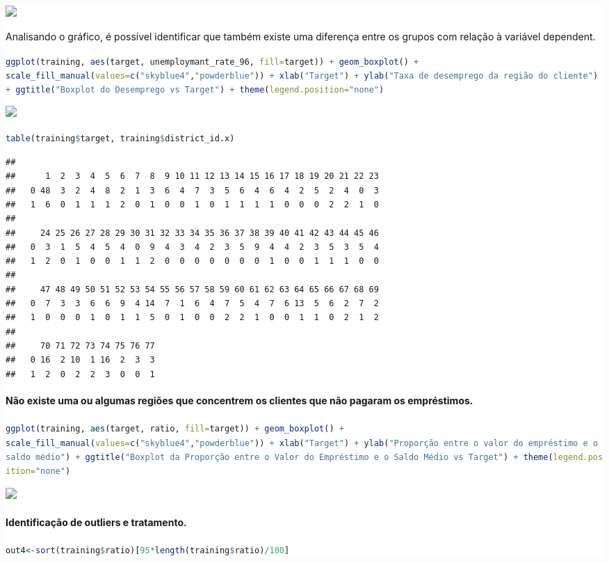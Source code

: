 ![](Banco_Tcheco_3_files/figure-html/unnamed-chunk-108-1.png)

Analisando o gráfico, é possível identificar que também existe uma diferença entre os grupos com relação à variável dependent.


```r
ggplot(training, aes(target, unemploymant_rate_96, fill=target)) + geom_boxplot() + 
scale_fill_manual(values=c("skyblue4","powderblue")) + xlab("Target") + ylab("Taxa de desemprego da região do cliente") + ggtitle("Boxplot do Desemprego vs Target") + theme(legend.position="none")  
```

![](Banco_Tcheco_3_files/figure-html/unnamed-chunk-109-1.png)



```r
table(training$target, training$district_id.x)
```

```
##    
##      1  2  3  4  5  6  7  8  9 10 11 12 13 14 15 16 17 18 19 20 21 22 23
##   0 48  3  2  4  8  2  1  3  6  4  7  3  5  6  4  6  4  2  5  2  4  0  3
##   1  6  0  1  1  1  2  0  1  0  0  1  0  1  1  1  1  0  0  0  2  2  1  0
##    
##     24 25 26 27 28 29 30 31 32 33 34 35 36 37 38 39 40 41 42 43 44 45 46
##   0  3  1  5  4  5  4  0  9  4  3  4  2  3  5  9  4  4  2  3  5  3  5  4
##   1  2  0  1  0  0  1  1  2  0  0  0  0  0  0  0  1  0  0  1  1  1  0  0
##    
##     47 48 49 50 51 52 53 54 55 56 57 58 59 60 61 62 63 64 65 66 67 68 69
##   0  7  3  3  6  6  9  4 14  7  1  6  4  7  5  4  7  6 13  5  6  2  7  2
##   1  0  0  0  1  0  1  1  5  0  1  0  0  2  2  1  0  0  1  1  0  2  1  2
##    
##     70 71 72 73 74 75 76 77
##   0 16  2 10  1 16  2  3  3
##   1  2  0  2  2  3  0  0  1
```

#### Não existe uma ou algumas regiões que concentrem os clientes que não pagaram os empréstimos.


```r
ggplot(training, aes(target, ratio, fill=target)) + geom_boxplot() +
scale_fill_manual(values=c("skyblue4","powderblue")) + xlab("Target") + ylab("Proporção entre o valor do empréstimo e o saldo médio") + ggtitle("Boxplot da Proporção entre o Valor do Empréstimo e o Saldo Médio vs Target") + theme(legend.position="none")
```

![](Banco_Tcheco_3_files/figure-html/unnamed-chunk-111-1.png)

#### Identificação de outliers e tratamento.


```r
out4<-sort(training$ratio)[95*length(training$ratio)/100]
```
